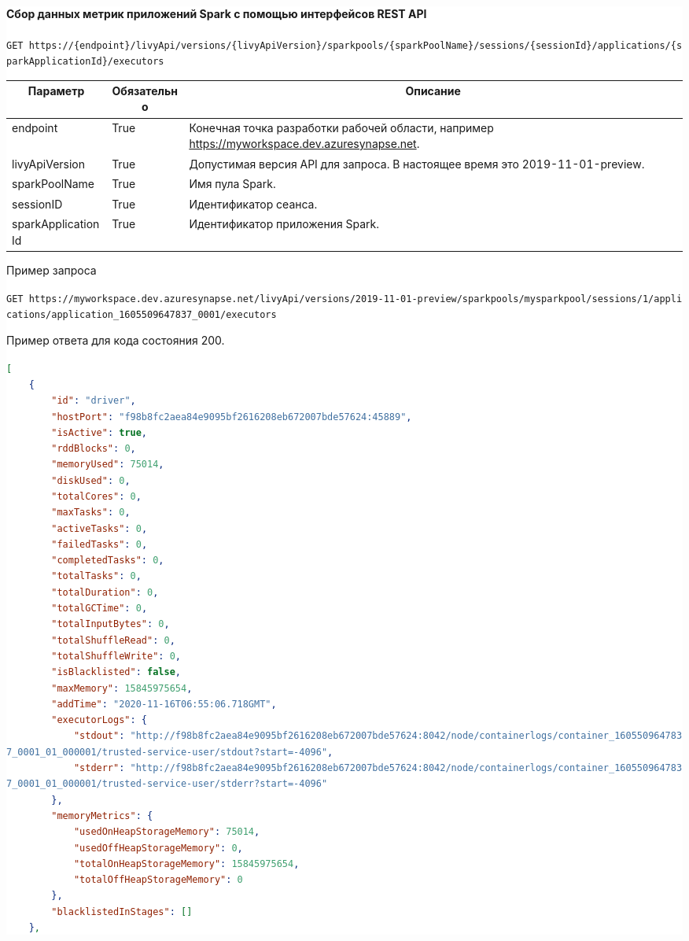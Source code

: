 #### <a name="collect-spark-application-metrics-with-the-rest-api"></a>Сбор данных метрик приложений Spark с помощью интерфейсов REST API

```
GET https://{endpoint}/livyApi/versions/{livyApiVersion}/sparkpools/{sparkPoolName}/sessions/{sessionId}/applications/{sparkApplicationId}/executors
```

| Параметр          | Обязательно | Описание                                                                               |
| ------------------ | -------- | ----------------------------------------------------------------------------------------- |
| endpoint           | True     | Конечная точка разработки рабочей области, например https://myworkspace.dev.azuresynapse.net. |
| livyApiVersion     | True     | Допустимая версия API для запроса. В настоящее время это 2019-11-01-preview.                    |
| sparkPoolName      | True     | Имя пула Spark.                                                                   |
| sessionID          | True     | Идентификатор сеанса.                                                               |
| sparkApplicationId | True     | Идентификатор приложения Spark.                                                                      |

Пример запроса

```
GET https://myworkspace.dev.azuresynapse.net/livyApi/versions/2019-11-01-preview/sparkpools/mysparkpool/sessions/1/applications/application_1605509647837_0001/executors
```

Пример ответа для кода состояния 200.

```json
[
    {
        "id": "driver",
        "hostPort": "f98b8fc2aea84e9095bf2616208eb672007bde57624:45889",
        "isActive": true,
        "rddBlocks": 0,
        "memoryUsed": 75014,
        "diskUsed": 0,
        "totalCores": 0,
        "maxTasks": 0,
        "activeTasks": 0,
        "failedTasks": 0,
        "completedTasks": 0,
        "totalTasks": 0,
        "totalDuration": 0,
        "totalGCTime": 0,
        "totalInputBytes": 0,
        "totalShuffleRead": 0,
        "totalShuffleWrite": 0,
        "isBlacklisted": false,
        "maxMemory": 15845975654,
        "addTime": "2020-11-16T06:55:06.718GMT",
        "executorLogs": {
            "stdout": "http://f98b8fc2aea84e9095bf2616208eb672007bde57624:8042/node/containerlogs/container_1605509647837_0001_01_000001/trusted-service-user/stdout?start=-4096",
            "stderr": "http://f98b8fc2aea84e9095bf2616208eb672007bde57624:8042/node/containerlogs/container_1605509647837_0001_01_000001/trusted-service-user/stderr?start=-4096"
        },
        "memoryMetrics": {
            "usedOnHeapStorageMemory": 75014,
            "usedOffHeapStorageMemory": 0,
            "totalOnHeapStorageMemory": 15845975654,
            "totalOffHeapStorageMemory": 0
        },
        "blacklistedInStages": []
    },
```